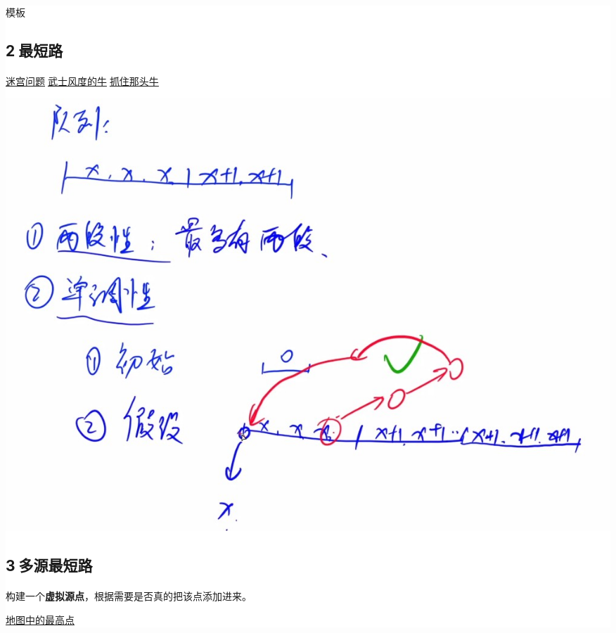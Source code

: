 
模板
```c++  


```
## 2 最短路

[迷宫问题](https://www.acwing.com/activity/content/problem/content/1471/)
[武士风度的牛](https://www.acwing.com/activity/content/problem/content/1472/)
[抓住那头牛](https://www.acwing.com/activity/content/problem/content/1473/)

![](./assets/BFS求边权为1最段路.jpg)




## 3 多源最短路

构建一个**虚拟源点**，根据需要是否真的把该点添加进来。

[地图中的最高点](https://leetcode-cn.com/problems/map-of-highest-peak/)
